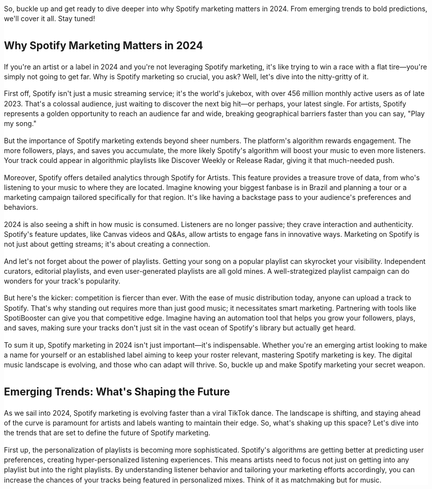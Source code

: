 So, buckle up and get ready to dive deeper into why Spotify marketing matters in 2024. From emerging trends to bold predictions, we'll cover it all. Stay tuned!

## Why Spotify Marketing Matters in 2024

If you're an artist or a label in 2024 and you're not leveraging Spotify marketing, it's like trying to win a race with a flat tire—you're simply not going to get far. Why is Spotify marketing so crucial, you ask? Well, let's dive into the nitty-gritty of it.

First off, Spotify isn't just a music streaming service; it's the world's jukebox, with over 456 million monthly active users as of late 2023. That's a colossal audience, just waiting to discover the next big hit—or perhaps, your latest single. For artists, Spotify represents a golden opportunity to reach an audience far and wide, breaking geographical barriers faster than you can say, "Play my song."



But the importance of Spotify marketing extends beyond sheer numbers. The platform's algorithm rewards engagement. The more followers, plays, and saves you accumulate, the more likely Spotify's algorithm will boost your music to even more listeners. Your track could appear in algorithmic playlists like Discover Weekly or Release Radar, giving it that much-needed push.

Moreover, Spotify offers detailed analytics through Spotify for Artists. This feature provides a treasure trove of data, from who's listening to your music to where they are located. Imagine knowing your biggest fanbase is in Brazil and planning a tour or a marketing campaign tailored specifically for that region. It's like having a backstage pass to your audience's preferences and behaviors.

2024 is also seeing a shift in how music is consumed. Listeners are no longer passive; they crave interaction and authenticity. Spotify's feature updates, like Canvas videos and Q&As, allow artists to engage fans in innovative ways. Marketing on Spotify is not just about getting streams; it's about creating a connection.

And let's not forget about the power of playlists. Getting your song on a popular playlist can skyrocket your visibility. Independent curators, editorial playlists, and even user-generated playlists are all gold mines. A well-strategized playlist campaign can do wonders for your track's popularity.

But here's the kicker: competition is fiercer than ever. With the ease of music distribution today, anyone can upload a track to Spotify. That's why standing out requires more than just good music; it necessitates smart marketing. Partnering with tools like SpotiBooster can give you that competitive edge. Imagine having an automation tool that helps you grow your followers, plays, and saves, making sure your tracks don't just sit in the vast ocean of Spotify's library but actually get heard.

To sum it up, Spotify marketing in 2024 isn't just important—it's indispensable. Whether you're an emerging artist looking to make a name for yourself or an established label aiming to keep your roster relevant, mastering Spotify marketing is key. The digital music landscape is evolving, and those who can adapt will thrive. So, buckle up and make Spotify marketing your secret weapon.

## Emerging Trends: What's Shaping the Future

As we sail into 2024, Spotify marketing is evolving faster than a viral TikTok dance. The landscape is shifting, and staying ahead of the curve is paramount for artists and labels wanting to maintain their edge. So, what's shaking up this space? Let's dive into the trends that are set to define the future of Spotify marketing.

First up, the personalization of playlists is becoming more sophisticated. Spotify's algorithms are getting better at predicting user preferences, creating hyper-personalized listening experiences. This means artists need to focus not just on getting into any playlist but into the right playlists. By understanding listener behavior and tailoring your marketing efforts accordingly, you can increase the chances of your tracks being featured in personalized mixes. Think of it as matchmaking but for music.

